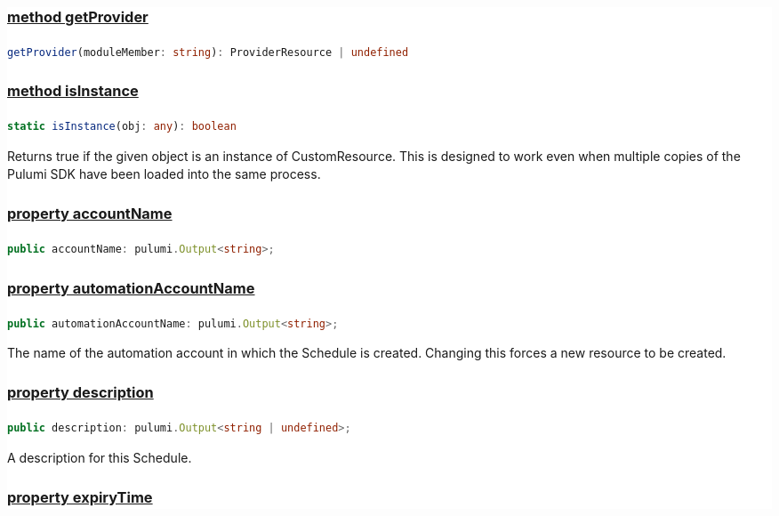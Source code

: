 <h3 class="pdoc-member-header">
<a class="pdoc-child-name" href="https://github.com/pulumi/pulumi-azure/blob/master/sdk/nodejs/node_modules/@pulumi/pulumi/resource.d.ts#L13">method getProvider</a>
</h3>

```typescript
getProvider(moduleMember: string): ProviderResource | undefined
```

<h3 class="pdoc-member-header">
<a class="pdoc-child-name" href="https://github.com/pulumi/pulumi-azure/blob/master/sdk/nodejs/node_modules/@pulumi/pulumi/resource.d.ts#L85">method isInstance</a>
</h3>

```typescript
static isInstance(obj: any): boolean
```


Returns true if the given object is an instance of CustomResource.  This is designed to work even when
multiple copies of the Pulumi SDK have been loaded into the same process.

<h3 class="pdoc-member-header">
<a class="pdoc-child-name" href="https://github.com/pulumi/pulumi-azure/blob/master/sdk/nodejs/automation/schedule.ts#L23">property accountName</a>
</h3>

```typescript
public accountName: pulumi.Output<string>;
```

<h3 class="pdoc-member-header">
<a class="pdoc-child-name" href="https://github.com/pulumi/pulumi-azure/blob/master/sdk/nodejs/automation/schedule.ts#L27">property automationAccountName</a>
</h3>

```typescript
public automationAccountName: pulumi.Output<string>;
```


The name of the automation account in which the Schedule is created. Changing this forces a new resource to be created.

<h3 class="pdoc-member-header">
<a class="pdoc-child-name" href="https://github.com/pulumi/pulumi-azure/blob/master/sdk/nodejs/automation/schedule.ts#L31">property description</a>
</h3>

```typescript
public description: pulumi.Output<string | undefined>;
```


A description for this Schedule.

<h3 class="pdoc-member-header">
<a class="pdoc-child-name" href="https://github.com/pulumi/pulumi-azure/blob/master/sdk/nodejs/automation/schedule.ts#L35">property expiryTime</a>
</h3>
